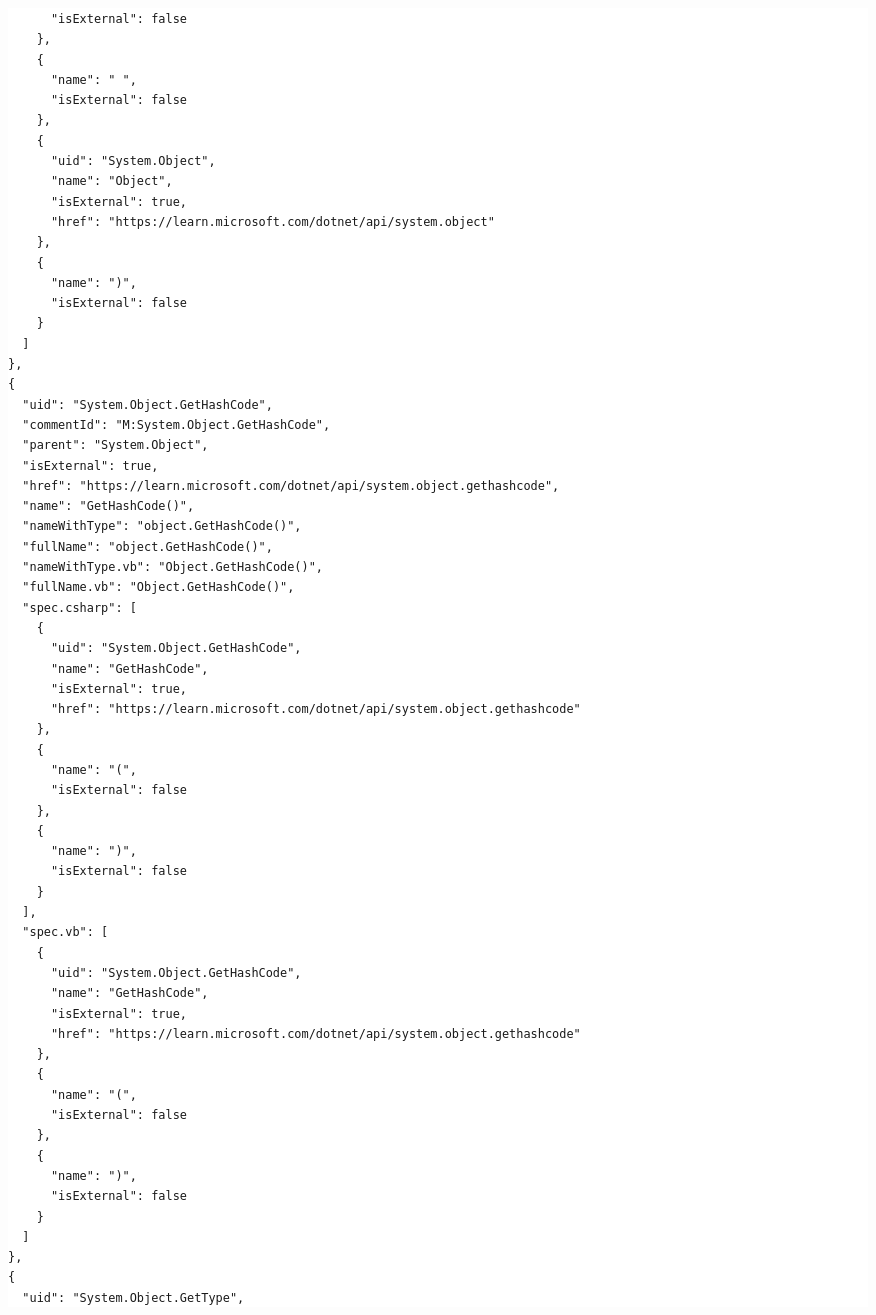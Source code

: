           "isExternal": false
        },
        {
          "name": " ",
          "isExternal": false
        },
        {
          "uid": "System.Object",
          "name": "Object",
          "isExternal": true,
          "href": "https://learn.microsoft.com/dotnet/api/system.object"
        },
        {
          "name": ")",
          "isExternal": false
        }
      ]
    },
    {
      "uid": "System.Object.GetHashCode",
      "commentId": "M:System.Object.GetHashCode",
      "parent": "System.Object",
      "isExternal": true,
      "href": "https://learn.microsoft.com/dotnet/api/system.object.gethashcode",
      "name": "GetHashCode()",
      "nameWithType": "object.GetHashCode()",
      "fullName": "object.GetHashCode()",
      "nameWithType.vb": "Object.GetHashCode()",
      "fullName.vb": "Object.GetHashCode()",
      "spec.csharp": [
        {
          "uid": "System.Object.GetHashCode",
          "name": "GetHashCode",
          "isExternal": true,
          "href": "https://learn.microsoft.com/dotnet/api/system.object.gethashcode"
        },
        {
          "name": "(",
          "isExternal": false
        },
        {
          "name": ")",
          "isExternal": false
        }
      ],
      "spec.vb": [
        {
          "uid": "System.Object.GetHashCode",
          "name": "GetHashCode",
          "isExternal": true,
          "href": "https://learn.microsoft.com/dotnet/api/system.object.gethashcode"
        },
        {
          "name": "(",
          "isExternal": false
        },
        {
          "name": ")",
          "isExternal": false
        }
      ]
    },
    {
      "uid": "System.Object.GetType",